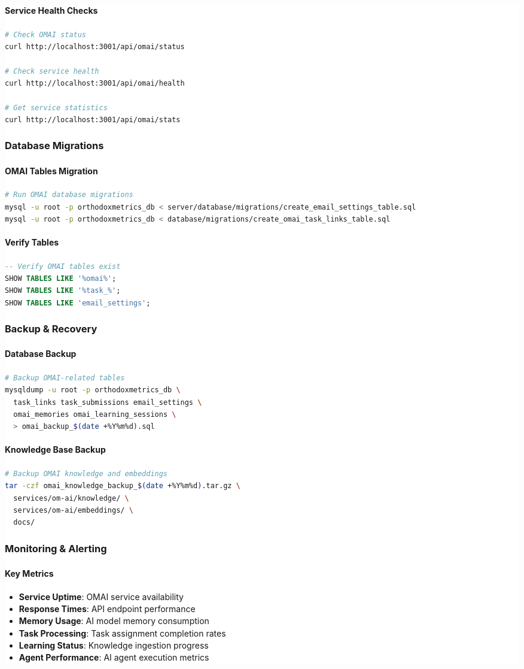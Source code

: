 #### Service Health Checks
```bash
# Check OMAI status
curl http://localhost:3001/api/omai/status

# Check service health
curl http://localhost:3001/api/omai/health

# Get service statistics
curl http://localhost:3001/api/omai/stats
```

### Database Migrations

#### OMAI Tables Migration
```bash
# Run OMAI database migrations
mysql -u root -p orthodoxmetrics_db < server/database/migrations/create_email_settings_table.sql
mysql -u root -p orthodoxmetrics_db < database/migrations/create_omai_task_links_table.sql
```

#### Verify Tables
```sql
-- Verify OMAI tables exist
SHOW TABLES LIKE '%omai%';
SHOW TABLES LIKE '%task_%';
SHOW TABLES LIKE 'email_settings';
```

### Backup & Recovery

#### Database Backup
```bash
# Backup OMAI-related tables
mysqldump -u root -p orthodoxmetrics_db \
  task_links task_submissions email_settings \
  omai_memories omai_learning_sessions \
  > omai_backup_$(date +%Y%m%d).sql
```

#### Knowledge Base Backup
```bash
# Backup OMAI knowledge and embeddings
tar -czf omai_knowledge_backup_$(date +%Y%m%d).tar.gz \
  services/om-ai/knowledge/ \
  services/om-ai/embeddings/ \
  docs/
```

### Monitoring & Alerting

#### Key Metrics
- **Service Uptime**: OMAI service availability
- **Response Times**: API endpoint performance
- **Memory Usage**: AI model memory consumption
- **Task Processing**: Task assignment completion rates
- **Learning Status**: Knowledge ingestion progress
- **Agent Performance**: AI agent execution metrics
